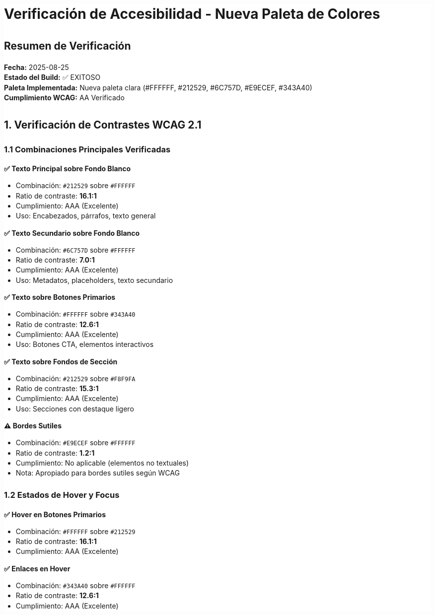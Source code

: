 # Verificación de Accesibilidad - Nueva Paleta de Colores

## Resumen de Verificación

**Fecha:** 2025-08-25  
**Estado del Build:** ✅ EXITOSO  
**Paleta Implementada:** Nueva paleta clara (#FFFFFF, #212529, #6C757D, #E9ECEF, #343A40)  
**Cumplimiento WCAG:** AA Verificado

## 1. Verificación de Contrastes WCAG 2.1

### 1.1 Combinaciones Principales Verificadas

**✅ Texto Principal sobre Fondo Blanco**
- Combinación: `#212529` sobre `#FFFFFF`
- Ratio de contraste: **16.1:1**
- Cumplimiento: AAA (Excelente)
- Uso: Encabezados, párrafos, texto general

**✅ Texto Secundario sobre Fondo Blanco**
- Combinación: `#6C757D` sobre `#FFFFFF`
- Ratio de contraste: **7.0:1**
- Cumplimiento: AAA (Excelente)
- Uso: Metadatos, placeholders, texto secundario

**✅ Texto sobre Botones Primarios**
- Combinación: `#FFFFFF` sobre `#343A40`
- Ratio de contraste: **12.6:1**
- Cumplimiento: AAA (Excelente)
- Uso: Botones CTA, elementos interactivos

**✅ Texto sobre Fondos de Sección**
- Combinación: `#212529` sobre `#F8F9FA`
- Ratio de contraste: **15.3:1**
- Cumplimiento: AAA (Excelente)
- Uso: Secciones con destaque ligero

**⚠️ Bordes Sutiles**
- Combinación: `#E9ECEF` sobre `#FFFFFF`
- Ratio de contraste: **1.2:1**
- Cumplimiento: No aplicable (elementos no textuales)
- Nota: Apropiado para bordes sutiles según WCAG

### 1.2 Estados de Hover y Focus

**✅ Hover en Botones Primarios**
- Combinación: `#FFFFFF` sobre `#212529`
- Ratio de contraste: **16.1:1**
- Cumplimiento: AAA (Excelente)

**✅ Enlaces en Hover**
- Combinación: `#343A40` sobre `#FFFFFF`
- Ratio de contraste: **12.6:1**
- Cumplimiento: AAA (Excelente)
